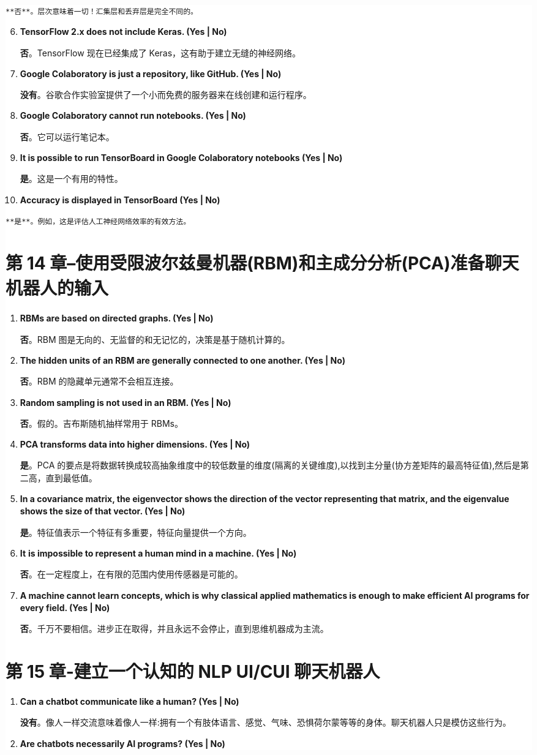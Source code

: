     **否**。层次意味着一切！汇集层和丢弃层是完全不同的。

6.  **TensorFlow 2.x does not include Keras. (Yes | No)**

    **否**。TensorFlow 现在已经集成了 Keras，这有助于建立无缝的神经网络。

7.  **Google Colaboratory is just a repository, like GitHub. (Yes | No)**

    **没有**。谷歌合作实验室提供了一个小而免费的服务器来在线创建和运行程序。

8.  **Google Colaboratory cannot run notebooks. (Yes | No)**

    **否**。它可以运行笔记本。

9.  **It is possible to run TensorBoard in Google Colaboratory notebooks (Yes | No)**

    **是**。这是一个有用的特性。

10.  **Accuracy is displayed in TensorBoard (Yes | No)**

    **是**。例如，这是评估人工神经网络效率的有效方法。

# 第 14 章–使用受限波尔兹曼机器(RBM)和主成分分析(PCA)准备聊天机器人的输入

1.  **RBMs are based on directed graphs. (Yes | No)**

    **否**。RBM 图是无向的、无监督的和无记忆的，决策是基于随机计算的。

2.  **The hidden units of an RBM are generally connected to one another. (Yes | No)**

    **否**。RBM 的隐藏单元通常不会相互连接。

3.  **Random sampling is not used in an RBM. (Yes | No)**

    **否**。假的。吉布斯随机抽样常用于 RBMs。

4.  **PCA transforms data into higher dimensions. (Yes | No)**

    **是**。PCA 的要点是将数据转换成较高抽象维度中的较低数量的维度(隔离的关键维度),以找到主分量(协方差矩阵的最高特征值),然后是第二高，直到最低值。

5.  **In a covariance matrix, the eigenvector shows the direction of the vector representing that matrix, and the eigenvalue shows the size of that vector. (Yes | No)**

    **是**。特征值表示一个特征有多重要，特征向量提供一个方向。

6.  **It** **is impossible to represent a human mind in a machine. (Yes | No)**

    **否**。在一定程度上，在有限的范围内使用传感器是可能的。

7.  **A machine cannot learn concepts, which is why classical applied mathematics is enough to make efficient AI programs for every field. (Yes | No)**

    **否**。千万不要相信。进步正在取得，并且永远不会停止，直到思维机器成为主流。

# 第 15 章-建立一个认知的 NLP UI/CUI 聊天机器人

1.  **Can a chatbot communicate like a human? (Yes | No)**

    **没有**。像人一样交流意味着像人一样:拥有一个有肢体语言、感觉、气味、恐惧荷尔蒙等等的身体。聊天机器人只是模仿这些行为。

2.  **Are chatbots necessarily AI programs? (Yes | No)**
